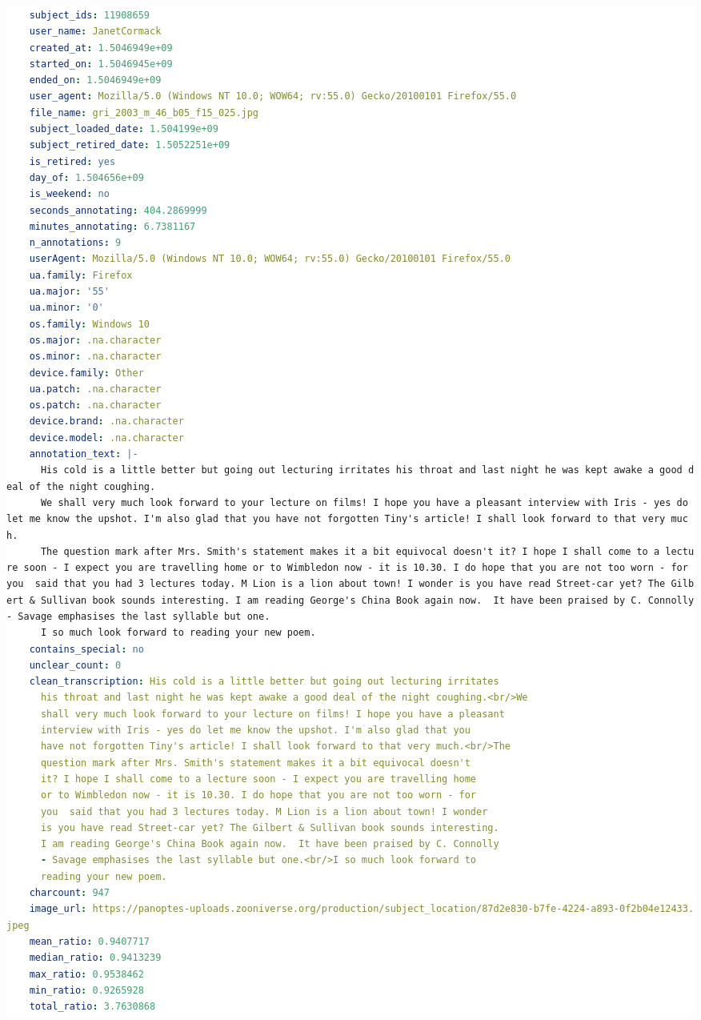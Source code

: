 ```yaml
    subject_ids: 11908659
    user_name: JanetCormack
    created_at: 1.5046949e+09
    started_on: 1.5046945e+09
    ended_on: 1.5046949e+09
    user_agent: Mozilla/5.0 (Windows NT 10.0; WOW64; rv:55.0) Gecko/20100101 Firefox/55.0
    file_name: gri_2003_m_46_b05_f15_025.jpg
    subject_loaded_date: 1.504199e+09
    subject_retired_date: 1.5052251e+09
    is_retired: yes
    day_of: 1.504656e+09
    is_weekend: no
    seconds_annotating: 404.2869999
    minutes_annotating: 6.7381167
    n_annotations: 9
    userAgent: Mozilla/5.0 (Windows NT 10.0; WOW64; rv:55.0) Gecko/20100101 Firefox/55.0
    ua.family: Firefox
    ua.major: '55'
    ua.minor: '0'
    os.family: Windows 10
    os.major: .na.character
    os.minor: .na.character
    device.family: Other
    ua.patch: .na.character
    os.patch: .na.character
    device.brand: .na.character
    device.model: .na.character
    annotation_text: |-
      His cold is a little better but going out lecturing irritates his throat and last night he was kept awake a good deal of the night coughing.
      We shall very much look forward to your lecture on films! I hope you have a pleasant interview with Iris - yes do let me know the upshot. I'm also glad that you have not forgotten Tiny's article! I shall look forward to that very much.
      The question mark after Mrs. Smith's statement makes it a bit equivocal doesn't it? I hope I shall come to a lecture soon - I expect you are travelling home or to Wimbledon now - it is 10.30. I do hope that you are not too worn - for you  said that you had 3 lectures today. M Lion is a lion about town! I wonder is you have read Street-car yet? The Gilbert & Sullivan book sounds interesting. I am reading George's China Book again now.  It have been praised by C. Connolly - Savage emphasises the last syllable but one.
      I so much look forward to reading your new poem.
    contains_special: no
    unclear_count: 0
    clean_transcription: His cold is a little better but going out lecturing irritates
      his throat and last night he was kept awake a good deal of the night coughing.<br/>We
      shall very much look forward to your lecture on films! I hope you have a pleasant
      interview with Iris - yes do let me know the upshot. I'm also glad that you
      have not forgotten Tiny's article! I shall look forward to that very much.<br/>The
      question mark after Mrs. Smith's statement makes it a bit equivocal doesn't
      it? I hope I shall come to a lecture soon - I expect you are travelling home
      or to Wimbledon now - it is 10.30. I do hope that you are not too worn - for
      you  said that you had 3 lectures today. M Lion is a lion about town! I wonder
      is you have read Street-car yet? The Gilbert & Sullivan book sounds interesting.
      I am reading George's China Book again now.  It have been praised by C. Connolly
      - Savage emphasises the last syllable but one.<br/>I so much look forward to
      reading your new poem.
    charcount: 947
    image_url: https://panoptes-uploads.zooniverse.org/production/subject_location/87d2e830-b7fe-4224-a893-0f2b04e12433.jpeg
    mean_ratio: 0.9407717
    median_ratio: 0.9413239
    max_ratio: 0.9538462
    min_ratio: 0.9265928
    total_ratio: 3.7630868
```